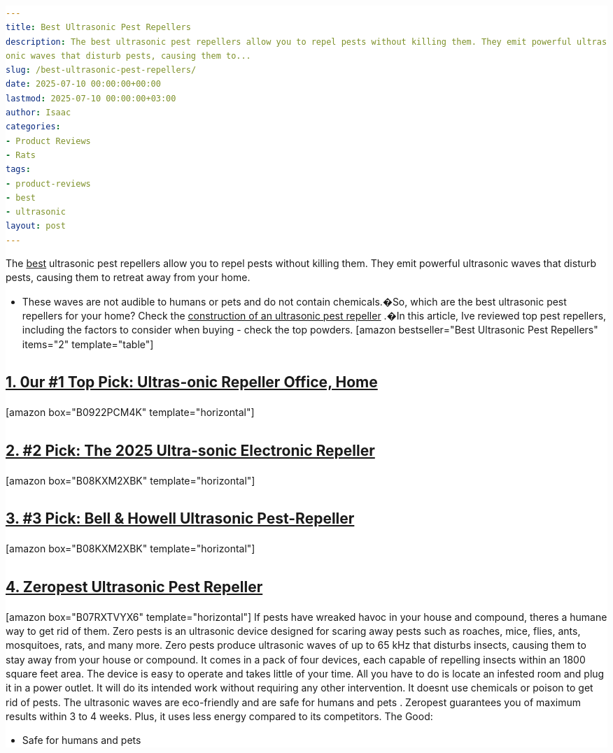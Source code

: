 ```yaml
---
title: Best Ultrasonic Pest Repellers
description: The best ultrasonic pest repellers allow you to repel pests without killing them. They emit powerful ultrasonic waves that disturb pests, causing them to...
slug: /best-ultrasonic-pest-repellers/
date: 2025-07-10 00:00:00+00:00
lastmod: 2025-07-10 00:00:00+03:00
author: Isaac
categories:
- Product Reviews
- Rats
tags:
- product-reviews
- best
- ultrasonic
layout: post
---
```

The [best](https://pestpolicy.com/best-chipmunk-repellents/) ultrasonic pest repellers allow you to repel pests without killing them. They emit powerful ultrasonic waves that disturb pests, causing them to retreat away from your home.
- These waves are not audible to humans or pets and do not contain chemicals.�So, which are the best ultrasonic pest repellers for your home?
Check the
[construction of an ultrasonic pest repeller](http://sciencejournals.stmjournals.in/index.php/RRJoSST/article/view/1933)
.�In this article, Ive reviewed top pest repellers, including the factors to consider when buying - check the top powders.
[amazon bestseller="Best Ultrasonic Pest Repellers" items="2" template="table"]
## [**1. 0ur #1 Top Pick: Ultras-onic Repeller Office, Home**](https://www.amazon.com/dp/B0922PCM4K/?tag=p-policy-20)
[amazon box="B0922PCM4K" template="horizontal"]
## [2. #2 Pick: The 2025 Ultra-sonic Electronic Repeller](https://www.amazon.com/dp/B08KXM2XBK/?tag=p-policy-20)
[amazon box="B08KXM2XBK" template="horizontal"]
## [3. #3 Pick: Bell & Howell Ultrasonic Pest-Repeller](https://www.amazon.com/dp/B08KXM2XBK/?tag=p-policy-20)
[amazon box="B08KXM2XBK" template="horizontal"]
## [**4. Zeropest Ultrasonic Pest Repeller**](https://www.amazon.com/dp/B07RXTVYX6/?tag=p-policy-20)
[amazon box="B07RXTVYX6" template="horizontal"]
If pests have wreaked havoc in your house and compound, theres a humane way to get rid of them.
Zero pests is an ultrasonic device designed for scaring away pests such as roaches, mice, flies, ants, mosquitoes, rats, and many more.
Zero pests produce ultrasonic waves of up to 65 kHz that disturbs insects, causing them to stay away from your house or compound. It comes in a pack of four devices, each capable of repelling insects within an 1800 square feet area.
The device is easy to operate and takes little of your time. All you have to do is locate an infested room and plug it in a power outlet. It will do its intended work without requiring any other intervention.
It doesnt use chemicals or poison to get rid of pests. The ultrasonic waves are eco-friendly and are
safe for humans and pets
.
Zeropest guarantees you of maximum results within 3 to 4 weeks. Plus, it uses less energy compared to its competitors.
The Good:
- Safe for humans and pets